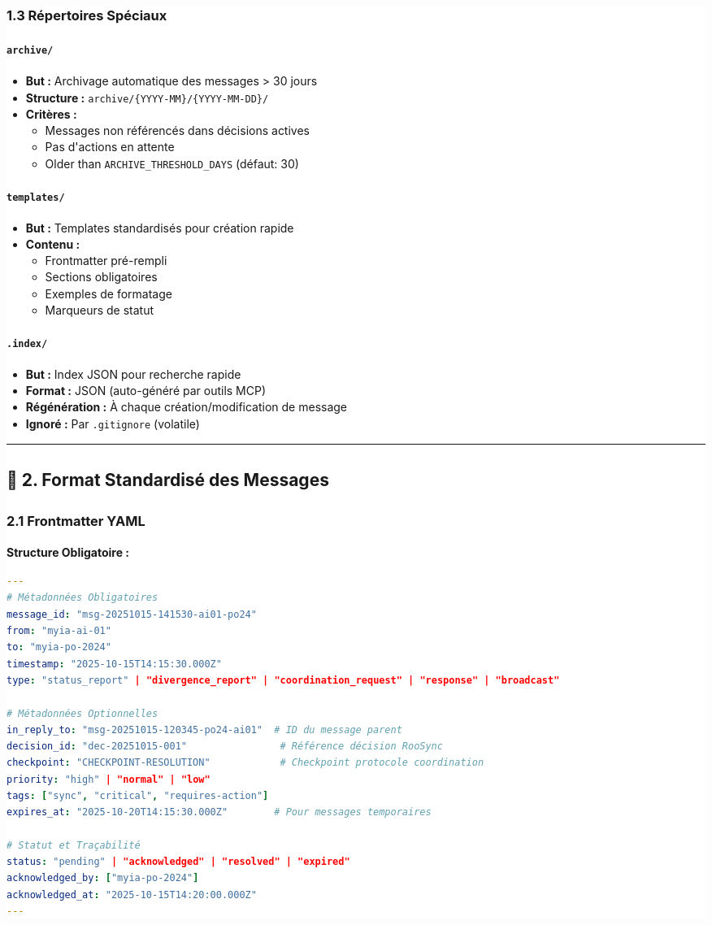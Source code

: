 ### 1.3 Répertoires Spéciaux

#### `archive/`
- **But :** Archivage automatique des messages > 30 jours
- **Structure :** `archive/{YYYY-MM}/{YYYY-MM-DD}/`
- **Critères :** 
  - Messages non référencés dans décisions actives
  - Pas d'actions en attente
  - Older than `ARCHIVE_THRESHOLD_DAYS` (défaut: 30)

#### `templates/`
- **But :** Templates standardisés pour création rapide
- **Contenu :**
  - Frontmatter pré-rempli
  - Sections obligatoires
  - Exemples de formatage
  - Marqueurs de statut

#### `.index/`
- **But :** Index JSON pour recherche rapide
- **Format :** JSON (auto-généré par outils MCP)
- **Régénération :** À chaque création/modification de message
- **Ignoré :** Par `.gitignore` (volatile)

---

## 📄 2. Format Standardisé des Messages

### 2.1 Frontmatter YAML

**Structure Obligatoire :**

```yaml
---
# Métadonnées Obligatoires
message_id: "msg-20251015-141530-ai01-po24"
from: "myia-ai-01"
to: "myia-po-2024"
timestamp: "2025-10-15T14:15:30.000Z"
type: "status_report" | "divergence_report" | "coordination_request" | "response" | "broadcast"

# Métadonnées Optionnelles
in_reply_to: "msg-20251015-120345-po24-ai01"  # ID du message parent
decision_id: "dec-20251015-001"                # Référence décision RooSync
checkpoint: "CHECKPOINT-RESOLUTION"            # Checkpoint protocole coordination
priority: "high" | "normal" | "low"
tags: ["sync", "critical", "requires-action"]
expires_at: "2025-10-20T14:15:30.000Z"        # Pour messages temporaires

# Statut et Traçabilité
status: "pending" | "acknowledged" | "resolved" | "expired"
acknowledged_by: ["myia-po-2024"]
acknowledged_at: "2025-10-15T14:20:00.000Z"
---
```
